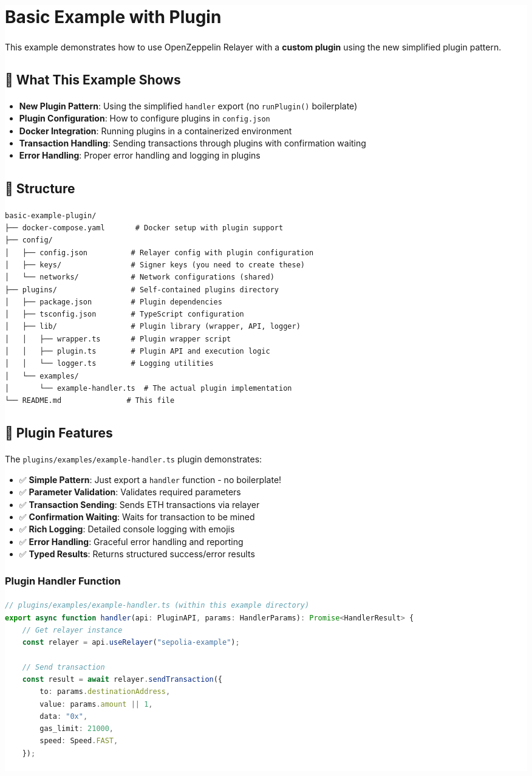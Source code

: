 # Basic Example with Plugin

This example demonstrates how to use OpenZeppelin Relayer with a **custom plugin** using the new simplified plugin pattern.

## 🎯 What This Example Shows

- **New Plugin Pattern**: Using the simplified `handler` export (no `runPlugin()` boilerplate)
- **Plugin Configuration**: How to configure plugins in `config.json`
- **Docker Integration**: Running plugins in a containerized environment
- **Transaction Handling**: Sending transactions through plugins with confirmation waiting
- **Error Handling**: Proper error handling and logging in plugins

## 📁 Structure

```
basic-example-plugin/
├── docker-compose.yaml       # Docker setup with plugin support
├── config/
│   ├── config.json          # Relayer config with plugin configuration
│   ├── keys/                # Signer keys (you need to create these)
│   └── networks/            # Network configurations (shared)
├── plugins/                 # Self-contained plugins directory
│   ├── package.json         # Plugin dependencies
│   ├── tsconfig.json        # TypeScript configuration
│   ├── lib/                 # Plugin library (wrapper, API, logger)
│   │   ├── wrapper.ts       # Plugin wrapper script
│   │   ├── plugin.ts        # Plugin API and execution logic
│   │   └── logger.ts        # Logging utilities
│   └── examples/
│       └── example-handler.ts  # The actual plugin implementation
└── README.md               # This file
```

## 🚀 Plugin Features

The `plugins/examples/example-handler.ts` plugin demonstrates:

- ✅ **Simple Pattern**: Just export a `handler` function - no boilerplate!
- ✅ **Parameter Validation**: Validates required parameters
- ✅ **Transaction Sending**: Sends ETH transactions via relayer
- ✅ **Confirmation Waiting**: Waits for transaction to be mined
- ✅ **Rich Logging**: Detailed console logging with emojis
- ✅ **Error Handling**: Graceful error handling and reporting
- ✅ **Typed Results**: Returns structured success/error results

### Plugin Handler Function

```typescript
// plugins/examples/example-handler.ts (within this example directory)
export async function handler(api: PluginAPI, params: HandlerParams): Promise<HandlerResult> {
    // Get relayer instance
    const relayer = api.useRelayer("sepolia-example");
    
    // Send transaction
    const result = await relayer.sendTransaction({
        to: params.destinationAddress,
        value: params.amount || 1,
        data: "0x",
        gas_limit: 21000,
        speed: Speed.FAST,
    });
    
```